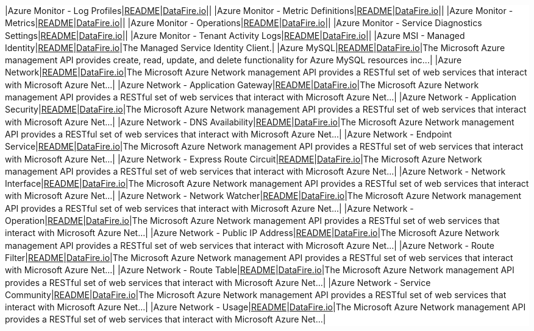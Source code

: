 |Azure Monitor - Log Profiles|[README](integrations/generated/azure_monitor_logprofiles_api)|[DataFire.io](https://app.datafire.io/integrations/azure_monitor_logprofiles_api)||
|Azure Monitor - Metric Definitions|[README](integrations/generated/azure_monitor_metricdefinitions_api)|[DataFire.io](https://app.datafire.io/integrations/azure_monitor_metricdefinitions_api)||
|Azure Monitor - Metrics|[README](integrations/generated/azure_monitor_metrics_api)|[DataFire.io](https://app.datafire.io/integrations/azure_monitor_metrics_api)||
|Azure Monitor - Operations|[README](integrations/generated/azure_monitor_operations_api)|[DataFire.io](https://app.datafire.io/integrations/azure_monitor_operations_api)||
|Azure Monitor - Service Diagnostics Settings|[README](integrations/generated/azure_monitor_servicediagnosticssettings_api)|[DataFire.io](https://app.datafire.io/integrations/azure_monitor_servicediagnosticssettings_api)||
|Azure Monitor - Tenant Activity Logs|[README](integrations/generated/azure_monitor_tenantactivitylogs_api)|[DataFire.io](https://app.datafire.io/integrations/azure_monitor_tenantactivitylogs_api)||
|Azure MSI - Managed Identity|[README](integrations/generated/azure_msi_managedidentity)|[DataFire.io](https://app.datafire.io/integrations/azure_msi_managedidentity)|The Managed Service Identity Client.|
|Azure MySQL|[README](integrations/generated/azure_mysql)|[DataFire.io](https://app.datafire.io/integrations/azure_mysql)|The Microsoft Azure management API provides create, read, update, and delete functionality for Azure MySQL resources inc...|
|Azure Network|[README](integrations/generated/azure_network)|[DataFire.io](https://app.datafire.io/integrations/azure_network)|The Microsoft Azure Network management API provides a RESTful set of web services that interact with Microsoft Azure Net...|
|Azure Network - Application Gateway|[README](integrations/generated/azure_network_applicationgateway)|[DataFire.io](https://app.datafire.io/integrations/azure_network_applicationgateway)|The Microsoft Azure Network management API provides a RESTful set of web services that interact with Microsoft Azure Net...|
|Azure Network - Application Security|[README](integrations/generated/azure_network_applicationsecuritygroup)|[DataFire.io](https://app.datafire.io/integrations/azure_network_applicationsecuritygroup)|The Microsoft Azure Network management API provides a RESTful set of web services that interact with Microsoft Azure Net...|
|Azure Network - DNS Availability|[README](integrations/generated/azure_network_checkdnsavailability)|[DataFire.io](https://app.datafire.io/integrations/azure_network_checkdnsavailability)|The Microsoft Azure Network management API provides a RESTful set of web services that interact with Microsoft Azure Net...|
|Azure Network - Endpoint Service|[README](integrations/generated/azure_network_endpointservice)|[DataFire.io](https://app.datafire.io/integrations/azure_network_endpointservice)|The Microsoft Azure Network management API provides a RESTful set of web services that interact with Microsoft Azure Net...|
|Azure Network - Express Route Circuit|[README](integrations/generated/azure_network_expressroutecircuit)|[DataFire.io](https://app.datafire.io/integrations/azure_network_expressroutecircuit)|The Microsoft Azure Network management API provides a RESTful set of web services that interact with Microsoft Azure Net...|
|Azure Network - Network Interface|[README](integrations/generated/azure_network_networkinterface)|[DataFire.io](https://app.datafire.io/integrations/azure_network_networkinterface)|The Microsoft Azure Network management API provides a RESTful set of web services that interact with Microsoft Azure Net...|
|Azure Network - Network Watcher|[README](integrations/generated/azure_network_networkwatcher)|[DataFire.io](https://app.datafire.io/integrations/azure_network_networkwatcher)|The Microsoft Azure Network management API provides a RESTful set of web services that interact with Microsoft Azure Net...|
|Azure Network - Operation|[README](integrations/generated/azure_network_operation)|[DataFire.io](https://app.datafire.io/integrations/azure_network_operation)|The Microsoft Azure Network management API provides a RESTful set of web services that interact with Microsoft Azure Net...|
|Azure Network - Public IP Address|[README](integrations/generated/azure_network_publicipaddress)|[DataFire.io](https://app.datafire.io/integrations/azure_network_publicipaddress)|The Microsoft Azure Network management API provides a RESTful set of web services that interact with Microsoft Azure Net...|
|Azure Network - Route Filter|[README](integrations/generated/azure_network_routefilter)|[DataFire.io](https://app.datafire.io/integrations/azure_network_routefilter)|The Microsoft Azure Network management API provides a RESTful set of web services that interact with Microsoft Azure Net...|
|Azure Network - Route Table|[README](integrations/generated/azure_network_routetable)|[DataFire.io](https://app.datafire.io/integrations/azure_network_routetable)|The Microsoft Azure Network management API provides a RESTful set of web services that interact with Microsoft Azure Net...|
|Azure Network - Service Community|[README](integrations/generated/azure_network_servicecommunity)|[DataFire.io](https://app.datafire.io/integrations/azure_network_servicecommunity)|The Microsoft Azure Network management API provides a RESTful set of web services that interact with Microsoft Azure Net...|
|Azure Network - Usage|[README](integrations/generated/azure_network_usage)|[DataFire.io](https://app.datafire.io/integrations/azure_network_usage)|The Microsoft Azure Network management API provides a RESTful set of web services that interact with Microsoft Azure Net...|